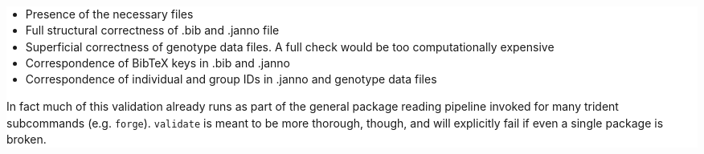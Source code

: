 - Presence of the necessary files
- Full structural correctness of .bib and .janno file
- Superficial correctness of genotype data files. A full check would be too computationally expensive
- Correspondence of BibTeX keys in .bib and .janno
- Correspondence of individual and group IDs in .janno and genotype data files

In fact much of this validation already runs as part of the general package reading pipeline invoked for many trident subcommands (e.g. `forge`). `validate` is meant to be more thorough, though, and will explicitly fail if even a single package is broken.
